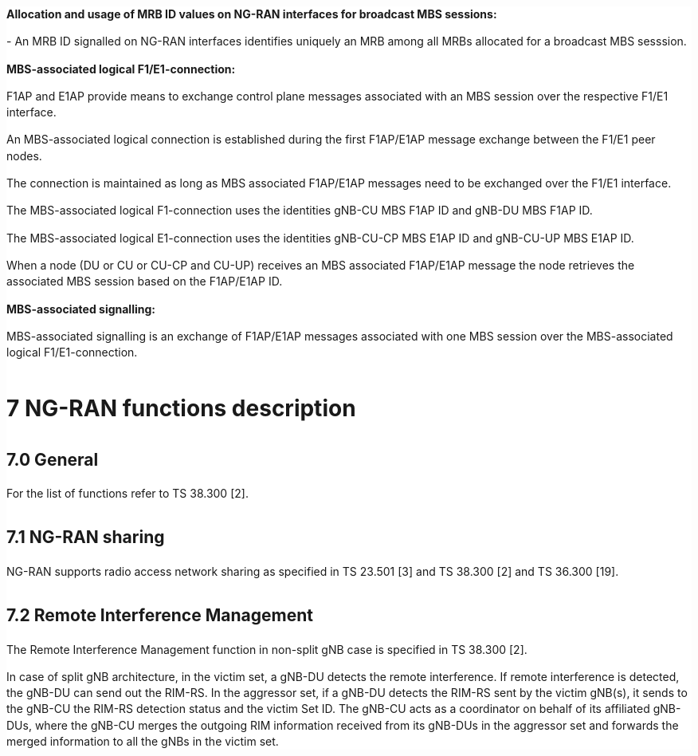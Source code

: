 **Allocation and usage of MRB ID values on NG-RAN interfaces for
broadcast MBS sessions:**

\- An MRB ID signalled on NG-RAN interfaces identifies uniquely an MRB
among all MRBs allocated for a broadcast MBS sesssion.

**MBS-associated logical F1/E1-connection:**

F1AP and E1AP provide means to exchange control plane messages
associated with an MBS session over the respective F1/E1 interface.

An MBS-associated logical connection is established during the first
F1AP/E1AP message exchange between the F1/E1 peer nodes.

The connection is maintained as long as MBS associated F1AP/E1AP
messages need to be exchanged over the F1/E1 interface.

The MBS-associated logical F1-connection uses the identities gNB-CU MBS
F1AP ID and gNB-DU MBS F1AP ID.

The MBS-associated logical E1-connection uses the identities gNB-CU-CP
MBS E1AP ID and gNB-CU-UP MBS E1AP ID.

When a node (DU or CU or CU-CP and CU-UP) receives an MBS associated
F1AP/E1AP message the node retrieves the associated MBS session based on
the F1AP/E1AP ID.

**MBS-associated signalling:**

MBS-associated signalling is an exchange of F1AP/E1AP messages
associated with one MBS session over the MBS-associated logical
F1/E1-connection.

7 NG-RAN functions description
==============================

7.0 General
-----------

For the list of functions refer to TS 38.300 \[2\].

7.1 NG-RAN sharing
------------------

NG-RAN supports radio access network sharing as specified in TS 23.501
\[3\] and TS 38.300 \[2\] and TS 36.300 \[19\].

7.2 Remote Interference Management
----------------------------------

The Remote Interference Management function in non-split gNB case is
specified in TS 38.300 \[2\].

In case of split gNB architecture, in the victim set, a gNB-DU detects
the remote interference. If remote interference is detected, the gNB-DU
can send out the RIM-RS. In the aggressor set, if a gNB-DU detects the
RIM-RS sent by the victim gNB(s), it sends to the gNB-CU the RIM-RS
detection status and the victim Set ID. The gNB-CU acts as a coordinator
on behalf of its affiliated gNB-DUs, where the gNB-CU merges the
outgoing RIM information received from its gNB-DUs in the aggressor set
and forwards the merged information to all the gNBs in the victim set.

